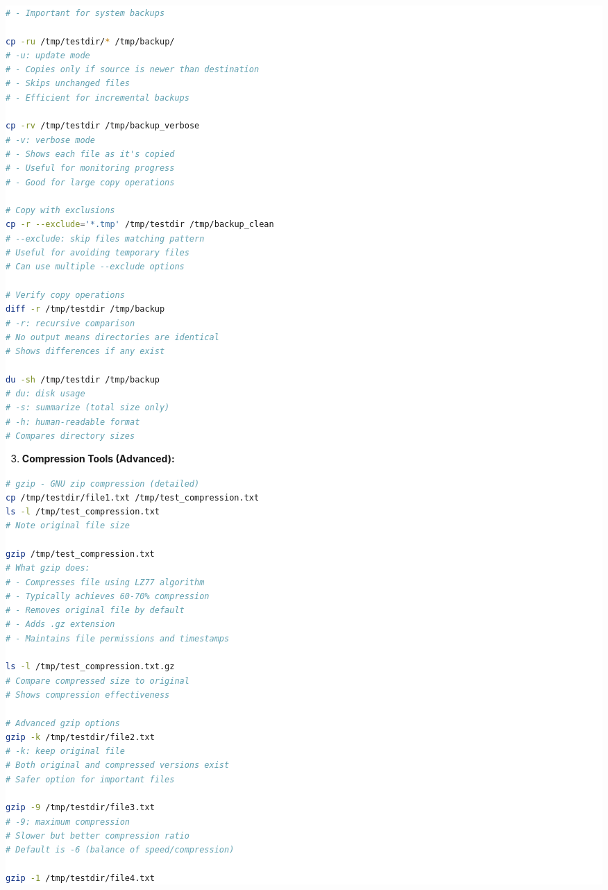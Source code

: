 ```bash
# - Important for system backups

cp -ru /tmp/testdir/* /tmp/backup/
# -u: update mode
# - Copies only if source is newer than destination
# - Skips unchanged files
# - Efficient for incremental backups

cp -rv /tmp/testdir /tmp/backup_verbose
# -v: verbose mode
# - Shows each file as it's copied
# - Useful for monitoring progress
# - Good for large copy operations

# Copy with exclusions
cp -r --exclude='*.tmp' /tmp/testdir /tmp/backup_clean
# --exclude: skip files matching pattern
# Useful for avoiding temporary files
# Can use multiple --exclude options

# Verify copy operations
diff -r /tmp/testdir /tmp/backup
# -r: recursive comparison
# No output means directories are identical
# Shows differences if any exist

du -sh /tmp/testdir /tmp/backup
# du: disk usage
# -s: summarize (total size only)
# -h: human-readable format
# Compares directory sizes
```

3. **Compression Tools (Advanced):**
```bash
# gzip - GNU zip compression (detailed)
cp /tmp/testdir/file1.txt /tmp/test_compression.txt
ls -l /tmp/test_compression.txt
# Note original file size

gzip /tmp/test_compression.txt
# What gzip does:
# - Compresses file using LZ77 algorithm
# - Typically achieves 60-70% compression
# - Removes original file by default
# - Adds .gz extension
# - Maintains file permissions and timestamps

ls -l /tmp/test_compression.txt.gz
# Compare compressed size to original
# Shows compression effectiveness

# Advanced gzip options
gzip -k /tmp/testdir/file2.txt
# -k: keep original file
# Both original and compressed versions exist
# Safer option for important files

gzip -9 /tmp/testdir/file3.txt
# -9: maximum compression
# Slower but better compression ratio
# Default is -6 (balance of speed/compression)

gzip -1 /tmp/testdir/file4.txt
```